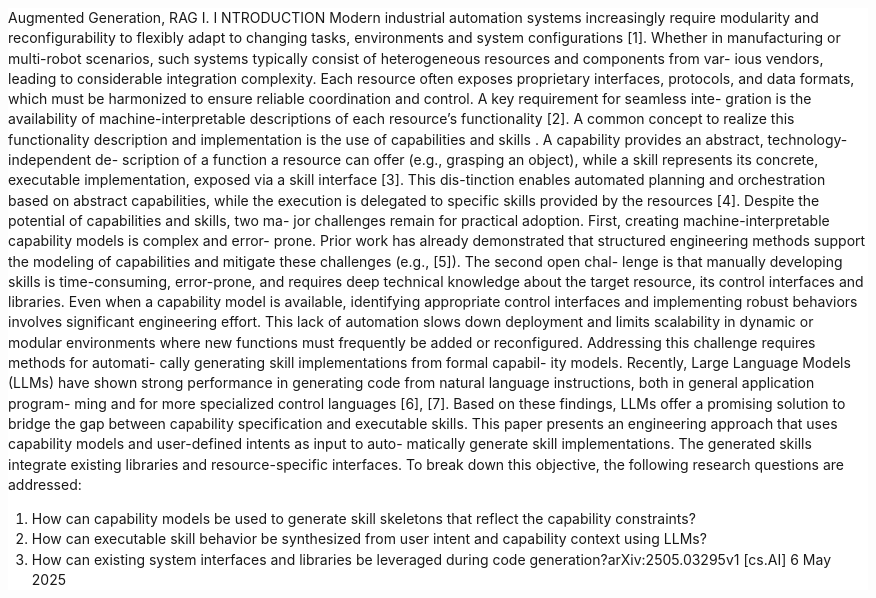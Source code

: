 Augmented Generation, RAG
I. I NTRODUCTION
Modern industrial automation systems increasingly require
modularity and reconfigurability to flexibly adapt to changing
tasks, environments and system configurations [1]. Whether in
manufacturing or multi-robot scenarios, such systems typically
consist of heterogeneous resources and components from var-
ious vendors, leading to considerable integration complexity.
Each resource often exposes proprietary interfaces, protocols,
and data formats, which must be harmonized to ensure reliable
coordination and control. A key requirement for seamless inte-
gration is the availability of machine-interpretable descriptions
of each resource’s functionality [2].
A common concept to realize this functionality description
and implementation is the use of capabilities and skills . A
capability provides an abstract, technology-independent de-
scription of a function a resource can offer (e.g., grasping
an object), while a skill represents its concrete, executable
implementation, exposed via a skill interface [3]. This dis-tinction enables automated planning and orchestration based
on abstract capabilities, while the execution is delegated to
specific skills provided by the resources [4].
Despite the potential of capabilities and skills, two ma-
jor challenges remain for practical adoption. First, creating
machine-interpretable capability models is complex and error-
prone. Prior work has already demonstrated that structured
engineering methods support the modeling of capabilities and
mitigate these challenges (e.g., [5]). The second open chal-
lenge is that manually developing skills is time-consuming,
error-prone, and requires deep technical knowledge about
the target resource, its control interfaces and libraries. Even
when a capability model is available, identifying appropriate
control interfaces and implementing robust behaviors involves
significant engineering effort. This lack of automation slows
down deployment and limits scalability in dynamic or modular
environments where new functions must frequently be added
or reconfigured.
Addressing this challenge requires methods for automati-
cally generating skill implementations from formal capabil-
ity models. Recently, Large Language Models (LLMs) have
shown strong performance in generating code from natural
language instructions, both in general application program-
ming and for more specialized control languages [6], [7].
Based on these findings, LLMs offer a promising solution to
bridge the gap between capability specification and executable
skills. This paper presents an engineering approach that uses
capability models and user-defined intents as input to auto-
matically generate skill implementations. The generated skills
integrate existing libraries and resource-specific interfaces. To
break down this objective, the following research questions
are addressed:
1) How can capability models be used to generate skill
skeletons that reflect the capability constraints?
2) How can executable skill behavior be synthesized from
user intent and capability context using LLMs?
3) How can existing system interfaces and libraries be
leveraged during code generation?arXiv:2505.03295v1  [cs.AI]  6 May 2025
